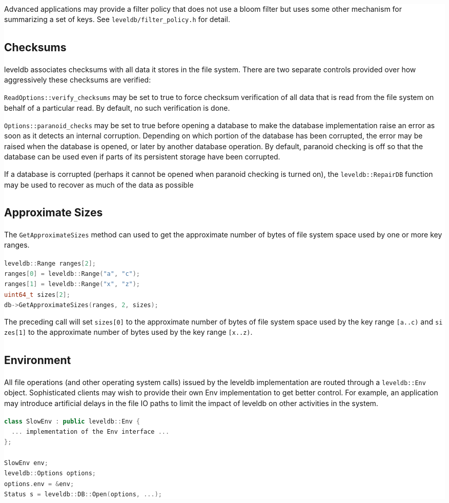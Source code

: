 Advanced applications may provide a filter policy that does not use a bloom
filter but uses some other mechanism for summarizing a set of keys. See
`leveldb/filter_policy.h` for detail.

## Checksums

leveldb associates checksums with all data it stores in the file system. There
are two separate controls provided over how aggressively these checksums are
verified:

`ReadOptions::verify_checksums` may be set to true to force checksum
verification of all data that is read from the file system on behalf of a
particular read.  By default, no such verification is done.

`Options::paranoid_checks` may be set to true before opening a database to make
the database implementation raise an error as soon as it detects an internal
corruption. Depending on which portion of the database has been corrupted, the
error may be raised when the database is opened, or later by another database
operation. By default, paranoid checking is off so that the database can be used
even if parts of its persistent storage have been corrupted.

If a database is corrupted (perhaps it cannot be opened when paranoid checking
is turned on), the `leveldb::RepairDB` function may be used to recover as much
of the data as possible

## Approximate Sizes

The `GetApproximateSizes` method can used to get the approximate number of bytes
of file system space used by one or more key ranges.

```c++
leveldb::Range ranges[2];
ranges[0] = leveldb::Range("a", "c");
ranges[1] = leveldb::Range("x", "z");
uint64_t sizes[2];
db->GetApproximateSizes(ranges, 2, sizes);
```

The preceding call will set `sizes[0]` to the approximate number of bytes of
file system space used by the key range `[a..c)` and `sizes[1]` to the
approximate number of bytes used by the key range `[x..z)`.

## Environment

All file operations (and other operating system calls) issued by the leveldb
implementation are routed through a `leveldb::Env` object. Sophisticated clients
may wish to provide their own Env implementation to get better control.
For example, an application may introduce artificial delays in the file IO
paths to limit the impact of leveldb on other activities in the system.

```c++
class SlowEnv : public leveldb::Env {
  ... implementation of the Env interface ...
};

SlowEnv env;
leveldb::Options options;
options.env = &env;
Status s = leveldb::DB::Open(options, ...);
```
